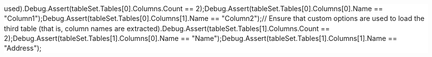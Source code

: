 used).</span></td></tr><tr><td id="file-examples-csharp-groupdocs-assemblyexamples-generatereport-loaddoctablesetwithcustomoptions-cs-L11" class="blob-num js-line-number" data-line-number="11"></td><td id="file-examples-csharp-groupdocs-assemblyexamples-generatereport-loaddoctablesetwithcustomoptions-cs-LC11" class="blob-code blob-code-inner js-file-line"><span class="pl-smi">Debug</span>.<span class="pl-en">Assert</span>(<span class="pl-smi">tableSet</span>.<span class="pl-smi">Tables</span>[<span class="pl-c1">0</span>].<span class="pl-smi">Columns</span>.<span class="pl-smi">Count</span> <span class="pl-k">==</span> <span class="pl-c1">2</span>);</td></tr><tr><td id="file-examples-csharp-groupdocs-assemblyexamples-generatereport-loaddoctablesetwithcustomoptions-cs-L12" class="blob-num js-line-number" data-line-number="12"></td><td id="file-examples-csharp-groupdocs-assemblyexamples-generatereport-loaddoctablesetwithcustomoptions-cs-LC12" class="blob-code blob-code-inner js-file-line"><span class="pl-smi">Debug</span>.<span class="pl-en">Assert</span>(<span class="pl-smi">tableSet</span>.<span class="pl-smi">Tables</span>[<span class="pl-c1">0</span>].<span class="pl-smi">Columns</span>[<span class="pl-c1">0</span>].<span class="pl-smi">Name</span> <span class="pl-k">==</span> <span class="pl-s"><span class="pl-pds">"</span>Column1<span class="pl-pds">"</span></span>);</td></tr><tr><td id="file-examples-csharp-groupdocs-assemblyexamples-generatereport-loaddoctablesetwithcustomoptions-cs-L13" class="blob-num js-line-number" data-line-number="13"></td><td id="file-examples-csharp-groupdocs-assemblyexamples-generatereport-loaddoctablesetwithcustomoptions-cs-LC13" class="blob-code blob-code-inner js-file-line"><span class="pl-smi">Debug</span>.<span class="pl-en">Assert</span>(<span class="pl-smi">tableSet</span>.<span class="pl-smi">Tables</span>[<span class="pl-c1">0</span>].<span class="pl-smi">Columns</span>[<span class="pl-c1">1</span>].<span class="pl-smi">Name</span> <span class="pl-k">==</span> <span class="pl-s"><span class="pl-pds">"</span>Column2<span class="pl-pds">"</span></span>);</td></tr><tr><td id="file-examples-csharp-groupdocs-assemblyexamples-generatereport-loaddoctablesetwithcustomoptions-cs-L14" class="blob-num js-line-number" data-line-number="14"></td><td id="file-examples-csharp-groupdocs-assemblyexamples-generatereport-loaddoctablesetwithcustomoptions-cs-LC14" class="blob-code blob-code-inner js-file-line"></td></tr><tr><td id="file-examples-csharp-groupdocs-assemblyexamples-generatereport-loaddoctablesetwithcustomoptions-cs-L15" class="blob-num js-line-number" data-line-number="15"></td><td id="file-examples-csharp-groupdocs-assemblyexamples-generatereport-loaddoctablesetwithcustomoptions-cs-LC15" class="blob-code blob-code-inner js-file-line"><span class="pl-c"><span class="pl-c">//</span> Ensure that custom options are used to load the third table (that is, column names are extracted).</span></td></tr><tr><td id="file-examples-csharp-groupdocs-assemblyexamples-generatereport-loaddoctablesetwithcustomoptions-cs-L16" class="blob-num js-line-number" data-line-number="16"></td><td id="file-examples-csharp-groupdocs-assemblyexamples-generatereport-loaddoctablesetwithcustomoptions-cs-LC16" class="blob-code blob-code-inner js-file-line"><span class="pl-smi">Debug</span>.<span class="pl-en">Assert</span>(<span class="pl-smi">tableSet</span>.<span class="pl-smi">Tables</span>[<span class="pl-c1">1</span>].<span class="pl-smi">Columns</span>.<span class="pl-smi">Count</span> <span class="pl-k">==</span> <span class="pl-c1">2</span>);</td></tr><tr><td id="file-examples-csharp-groupdocs-assemblyexamples-generatereport-loaddoctablesetwithcustomoptions-cs-L17" class="blob-num js-line-number" data-line-number="17"></td><td id="file-examples-csharp-groupdocs-assemblyexamples-generatereport-loaddoctablesetwithcustomoptions-cs-LC17" class="blob-code blob-code-inner js-file-line"><span class="pl-smi">Debug</span>.<span class="pl-en">Assert</span>(<span class="pl-smi">tableSet</span>.<span class="pl-smi">Tables</span>[<span class="pl-c1">1</span>].<span class="pl-smi">Columns</span>[<span class="pl-c1">0</span>].<span class="pl-smi">Name</span> <span class="pl-k">==</span> <span class="pl-s"><span class="pl-pds">"</span>Name<span class="pl-pds">"</span></span>);</td></tr><tr><td id="file-examples-csharp-groupdocs-assemblyexamples-generatereport-loaddoctablesetwithcustomoptions-cs-L18" class="blob-num js-line-number" data-line-number="18"></td><td id="file-examples-csharp-groupdocs-assemblyexamples-generatereport-loaddoctablesetwithcustomoptions-cs-LC18" class="blob-code blob-code-inner js-file-line"><span class="pl-smi">Debug</span>.<span class="pl-en">Assert</span>(<span class="pl-smi">tableSet</span>.<span class="pl-smi">Tables</span>[<span class="pl-c1">1</span>].<span class="pl-smi">Columns</span>[<span class="pl-c1">1</span>].<span class="pl-smi">Name</span> <span class="pl-k">==</span> <span class="pl-s"><span class="pl-pds">"</span>Address<span class="pl-pds">"</span></span>);</td></tr></tbody></table>
